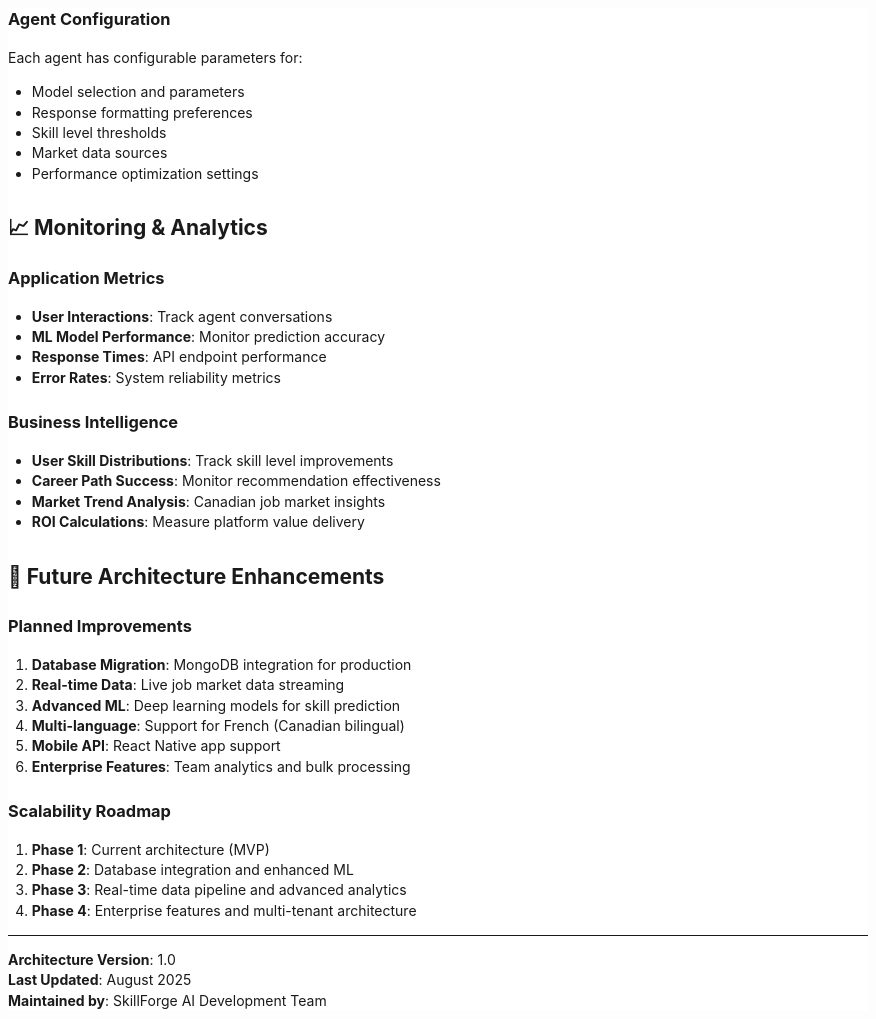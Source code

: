 ### Agent Configuration
Each agent has configurable parameters for:
- Model selection and parameters
- Response formatting preferences
- Skill level thresholds
- Market data sources
- Performance optimization settings

## 📈 Monitoring & Analytics

### Application Metrics
- **User Interactions**: Track agent conversations
- **ML Model Performance**: Monitor prediction accuracy
- **Response Times**: API endpoint performance
- **Error Rates**: System reliability metrics

### Business Intelligence
- **User Skill Distributions**: Track skill level improvements
- **Career Path Success**: Monitor recommendation effectiveness
- **Market Trend Analysis**: Canadian job market insights
- **ROI Calculations**: Measure platform value delivery

## 🎯 Future Architecture Enhancements

### Planned Improvements
1. **Database Migration**: MongoDB integration for production
2. **Real-time Data**: Live job market data streaming
3. **Advanced ML**: Deep learning models for skill prediction
4. **Multi-language**: Support for French (Canadian bilingual)
5. **Mobile API**: React Native app support
6. **Enterprise Features**: Team analytics and bulk processing

### Scalability Roadmap
1. **Phase 1**: Current architecture (MVP)
2. **Phase 2**: Database integration and enhanced ML
3. **Phase 3**: Real-time data pipeline and advanced analytics
4. **Phase 4**: Enterprise features and multi-tenant architecture

---

**Architecture Version**: 1.0  
**Last Updated**: August 2025  
**Maintained by**: SkillForge AI Development Team

